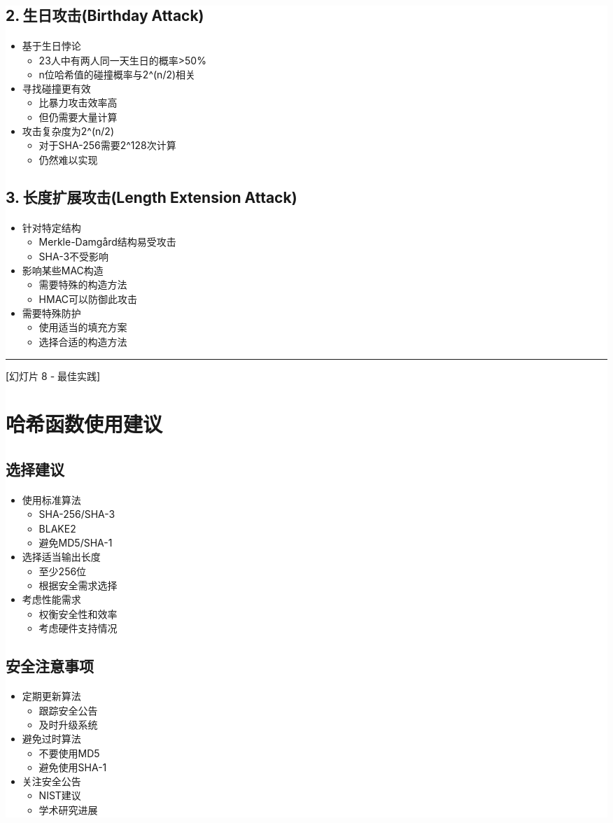 ## 2. 生日攻击(Birthday Attack)
- 基于生日悖论
  * 23人中有两人同一天生日的概率>50%
  * n位哈希值的碰撞概率与2^(n/2)相关
- 寻找碰撞更有效
  * 比暴力攻击效率高
  * 但仍需要大量计算
- 攻击复杂度为2^(n/2)
  * 对于SHA-256需要2^128次计算
  * 仍然难以实现

## 3. 长度扩展攻击(Length Extension Attack)
- 针对特定结构
  * Merkle-Damgård结构易受攻击
  * SHA-3不受影响
- 影响某些MAC构造
  * 需要特殊的构造方法
  * HMAC可以防御此攻击
- 需要特殊防护
  * 使用适当的填充方案
  * 选择合适的构造方法
-------------------

[幻灯片 8 - 最佳实践]

# 哈希函数使用建议

## 选择建议
- 使用标准算法
  * SHA-256/SHA-3
  * BLAKE2
  * 避免MD5/SHA-1
- 选择适当输出长度
  * 至少256位
  * 根据安全需求选择
- 考虑性能需求
  * 权衡安全性和效率
  * 考虑硬件支持情况

## 安全注意事项
- 定期更新算法
  * 跟踪安全公告
  * 及时升级系统
- 避免过时算法
  * 不要使用MD5
  * 避免使用SHA-1
- 关注安全公告
  * NIST建议
  * 学术研究进展
